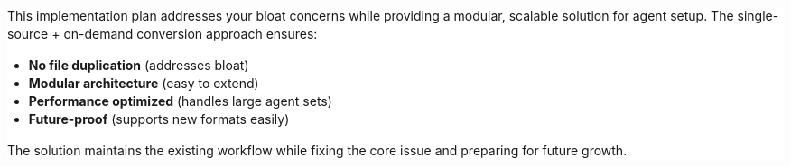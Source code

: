 This implementation plan addresses your bloat concerns while providing a modular, scalable solution for agent setup. The single-source + on-demand conversion approach ensures:

- **No file duplication** (addresses bloat)
- **Modular architecture** (easy to extend)
- **Performance optimized** (handles large agent sets)
- **Future-proof** (supports new formats easily)

The solution maintains the existing workflow while fixing the core issue and preparing for future growth.
